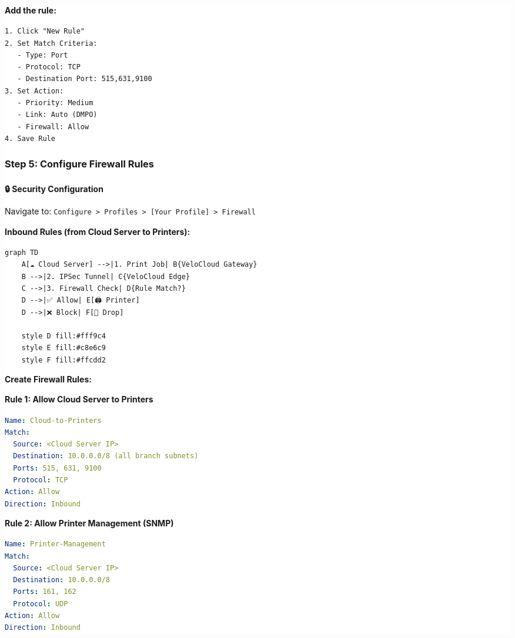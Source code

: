 **Add the rule:**

```
1. Click "New Rule"
2. Set Match Criteria:
   - Type: Port
   - Protocol: TCP
   - Destination Port: 515,631,9100
3. Set Action:
   - Priority: Medium
   - Link: Auto (DMPO)
   - Firewall: Allow
4. Save Rule
```

### Step 5: Configure Firewall Rules

#### 🔒 Security Configuration

Navigate to: `Configure > Profiles > [Your Profile] > Firewall`

**Inbound Rules (from Cloud Server to Printers):**

```mermaid
graph TD
    A[☁️ Cloud Server] -->|1. Print Job| B{VeloCloud Gateway}
    B -->|2. IPSec Tunnel| C{VeloCloud Edge}
    C -->|3. Firewall Check| D{Rule Match?}
    D -->|✅ Allow| E[🖨️ Printer]
    D -->|❌ Block| F[🚫 Drop]
    
    style D fill:#fff9c4
    style E fill:#c8e6c9
    style F fill:#ffcdd2
```

**Create Firewall Rules:**

**Rule 1: Allow Cloud Server to Printers**
```yaml
Name: Cloud-to-Printers
Match:
  Source: <Cloud Server IP>
  Destination: 10.0.0.0/8 (all branch subnets)
  Ports: 515, 631, 9100
  Protocol: TCP
Action: Allow
Direction: Inbound
```

**Rule 2: Allow Printer Management (SNMP)**
```yaml
Name: Printer-Management
Match:
  Source: <Cloud Server IP>
  Destination: 10.0.0.0/8
  Ports: 161, 162
  Protocol: UDP
Action: Allow
Direction: Inbound
```
